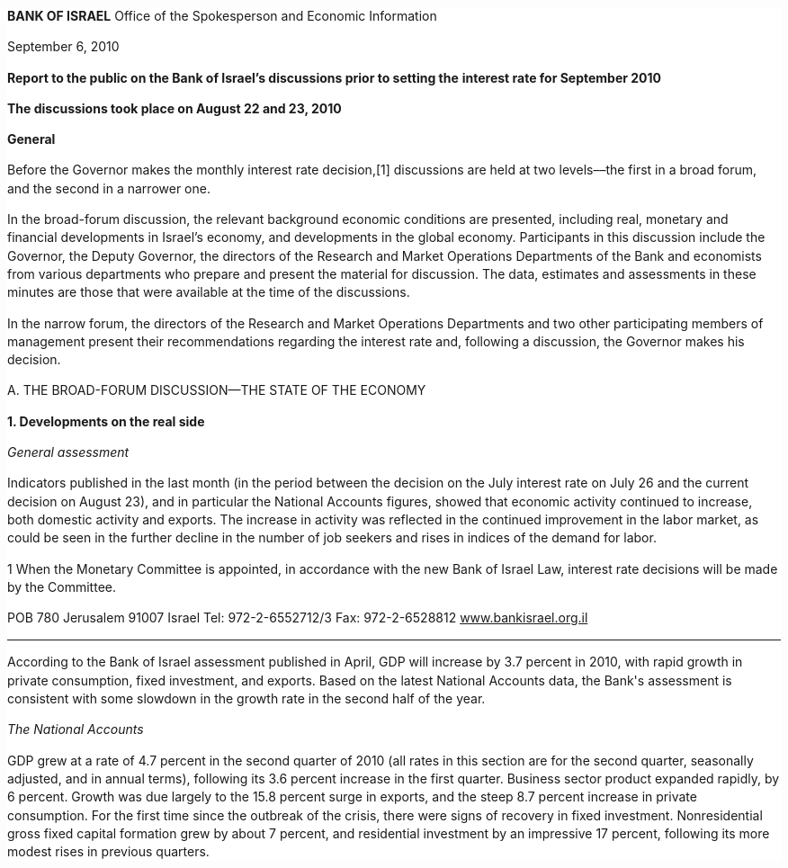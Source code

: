 **BANK OF ISRAEL**
Office of the Spokesperson and Economic Information

September 6, 2010

**Report to the public on the Bank of Israel’s discussions prior to setting the**
**interest rate for September 2010**

**The discussions took place on August 22 and 23, 2010**

**General**

Before the Governor makes the monthly interest rate decision,[1] discussions are held at
two levels––the first in a broad forum, and the second in a narrower one.

In the broad-forum discussion, the relevant background economic conditions are
presented, including real, monetary and financial developments in Israel’s economy,
and developments in the global economy. Participants in this discussion include the
Governor, the Deputy Governor, the directors of the Research and Market Operations
Departments of the Bank and economists from various departments who prepare and
present the material for discussion. The data, estimates and assessments in these
minutes are those that were available at the time of the discussions.

In the narrow forum, the directors of the Research and Market Operations
Departments and two other participating members of management present their
recommendations regarding the interest rate and, following a discussion, the Governor
makes his decision.

A. THE BROAD-FORUM DISCUSSION—THE STATE OF THE ECONOMY

**1. Developments on the real side**

_General assessment_

Indicators published in the last month (in the period between the decision on the July
interest rate on July 26 and the current decision on August 23), and in particular the
National Accounts figures, showed that economic activity continued to increase, both
domestic activity and exports. The increase in activity was reflected in the continued
improvement in the labor market, as could be seen in the further decline in the number
of job seekers and rises in indices of the demand for labor.

1 When the Monetary Committee is appointed, in accordance with the new Bank of Israel Law, interest
rate decisions will be made by the Committee.

POB 780 Jerusalem 91007 Israel
Tel: 972-2-6552712/3 Fax: 972-2-6528812 www.bankisrael.org.il


-----

According to the Bank of Israel assessment published in April, GDP will increase by
3.7 percent in 2010, with rapid growth in private consumption, fixed investment, and
exports. Based on the latest National Accounts data, the Bank's assessment is
consistent with some slowdown in the growth rate in the second half of the year.

_The National Accounts_

GDP grew at a rate of 4.7 percent in the second quarter of 2010 (all rates in this
section are for the second quarter, seasonally adjusted, and in annual terms), following
its 3.6 percent increase in the first quarter. Business sector product expanded rapidly,
by 6 percent. Growth was due largely to the 15.8 percent surge in exports, and the
steep 8.7 percent increase in private consumption. For the first time since the outbreak
of the crisis, there were signs of recovery in fixed investment. Nonresidential gross
fixed capital formation grew by about 7 percent, and residential investment by an
impressive 17 percent, following its more modest rises in previous quarters.
